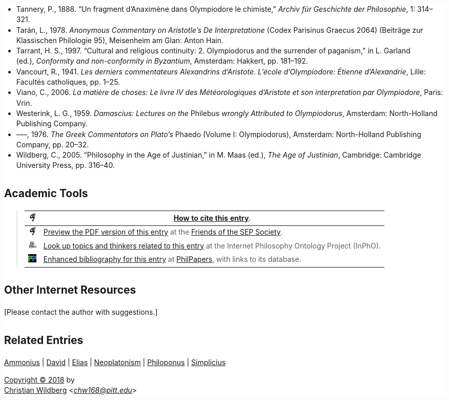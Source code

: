 * Tannery, P., 1888. “Un fragment d’Anaximène dans Olympiodore le chimiste,” *Archiv für Geschichte der Philosophie*, 1: 314–321.
* Tarán, L., 1978. *Anonymous Commentary on Aristotle’s De Interpretatione* (Codex Parisinus Graecus 2064) (Beiträge zur Klassischen Philologie 95), Meisenheim am Glan: Anton Hain.
* Tarrant, H. S., 1997. “Cultural and religious continuity: 2. Olympiodorus and the surrender of paganism,” in L. Garland (ed.), *Conformity and non-conformity in Byzantium*, Amsterdam: Hakkert, pp. 181–192.
* Vancourt, R., 1941. *Les derniers commentateurs Alexandrins d’Aristote. L’école d’Olympiodore: Étienne d’Alexandrie*, Lille: Facultés catholiques, pp. 1–25.
* Viano, C., 2006. *La matière de choses: Le livre IV des Météorologiques d’Aristote et son interpretation par Olympiodore*, Paris: Vrin.
* Westerink, L. G., 1959. *Damascius: Lectures on the* Philebus *wrongly Attributed to Olympiodorus*, Amsterdam: North-Holland Publishing Company.
* –––, 1976. *The Greek Commentators on Plato’s* Phaedo (Volume I: Olympiodorus), Amsterdam: North-Holland Publishing Company, pp. 20–32.
* Wildberg, C., 2005. “Philosophy in the Age of Justinian,” in M. Maas (ed.), *The Age of Justinian*, Cambridge: Cambridge University Press, pp. 316–40.

## Academic Tools

> | ![sep man icon](../.gitbook/assets/sepman-icon.png) | [How to cite this entry](https://plato.stanford.edu/cgi-bin/encyclopedia/archinfo.cgi?entry=olympiodorus). |
> | --- | --- |
> | ![sep man icon](../.gitbook/assets/sepman-icon.png) | [Preview the PDF version of this entry](https://leibniz.stanford.edu/friends/preview/olympiodorus/) at the [Friends of the SEP Society](https://leibniz.stanford.edu/friends/). |
> | ![inpho icon](../.gitbook/assets/inpho.png) | [Look up topics and thinkers related to this entry](https://www.inphoproject.org/entity?sep=olympiodorus&redirect=True) at the Internet Philosophy Ontology Project (InPhO). |
> | ![phil papers icon](../.gitbook/assets/pp.png) | [Enhanced bibliography for this entry](http://philpapers.org/sep/olympiodorus/) at [PhilPapers](http://philpapers.org/), with links to its database. |

## Other Internet Resources

[Please contact the author with suggestions.]

## Related Entries

[Ammonius](https://plato.stanford.edu/entries/ammonius/) | [David](https://plato.stanford.edu/entries/david/) | [Elias](https://plato.stanford.edu/entries/elias/) | [Neoplatonism](https://plato.stanford.edu/entries/neoplatonism/) | [Philoponus](https://plato.stanford.edu/entries/philoponus/) | [Simplicius](https://plato.stanford.edu/entries/simplicius/)

[Copyright © 2018](https://plato.stanford.edu/info.html#c) by  
[Christian Wildberg](https://www.classics.pitt.edu/people/christian-wildberg) <[*chw168@pitt.edu*](mailto:chw168%40pitt%2eedu)>

